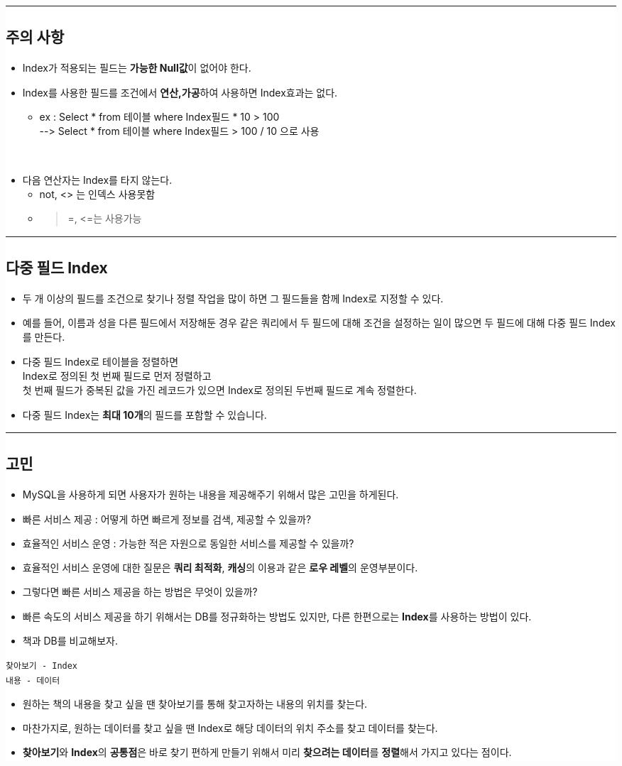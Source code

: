

---

## 주의 사항

* Index가 적용되는 필드는 **가능한 Null값**이 없어야 한다.

* Index를 사용한 필드를 조건에서 **연산,가공**하여 사용하면 Index효과는 없다. 
    - ex : Select * from 테이블 where Index필드 * 10 > 100 <br> --> Select * from 테이블 where Index필드  > 100 / 10 으로 사용
<br>

* 다음 연산자는 Index를 타지 않는다.
    - not, <> 는 인덱스 사용못함
    - >=, <=는 사용가능


---

## 다중 필드 Index

* 두 개 이상의 필드를 조건으로 찾기나 정렬 작업을 많이 하면 그 필드들을 함께 Index로 지정할 수 있다.

* 예를 들어, 이름과 성을 다른 필드에서 저장해둔 경우 같은 쿼리에서 두 필드에 대해 조건을 설정하는 일이 많으면 두 필드에 대해 다중 필드 Index를 만든다.

* 다중 필드 Index로 테이블을 정렬하면 <br> Index로 정의된 첫 번째 필드로 먼저 정렬하고 <br> 첫 번째 필드가 중복된 값을 가진 레코드가 있으면 Index로 정의된 두번째 필드로 계속 정렬한다.

* 다중 필드 Index는 **최대 10개**의 필드를 포함할 수 있습니다.

---

## 고민

* MySQL을 사용하게 되면 사용자가 원하는 내용을 제공해주기 위해서 많은 고민을 하게된다.

* 빠른 서비스 제공 : 어떻게 하면 빠르게 정보를 검색, 제공할 수 있을까?

* 효율적인 서비스 운영 : 가능한 적은 자원으로 동일한 서비스를 제공할 수 있을까?

* 효율적인 서비스 운영에 대한 질문은 **쿼리 최적화**, **캐싱**의 이용과 같은 **로우 레벨**의 운영부분이다.

* 그렇다면 빠른 서비스 제공을 하는 방법은 무엇이 있을까?

* 빠른 속도의 서비스 제공을 하기 위해서는 DB를 정규화하는 방법도 있지만, 다른 한편으로는 **Index**를 사용하는 방법이 있다.

* 책과 DB를 비교해보자.

```
찾아보기 - Index
내용 - 데이터
```

* 원하는 책의 내용을 찾고 싶을 땐 찾아보기를 통해 찾고자하는 내용의 위치를 찾는다.

* 마찬가지로, 원하는 데이터를 찾고 싶을 땐 Index로 해당 데이터의 위치 주소를 찾고 데이터를 찾는다.

* **찾아보기**와 **Index**의 **공통점**은 바로 찾기 편하게 만들기 위해서 미리 **찾으려는 데이터**를 **정렬**해서 가지고 있다는 점이다.
